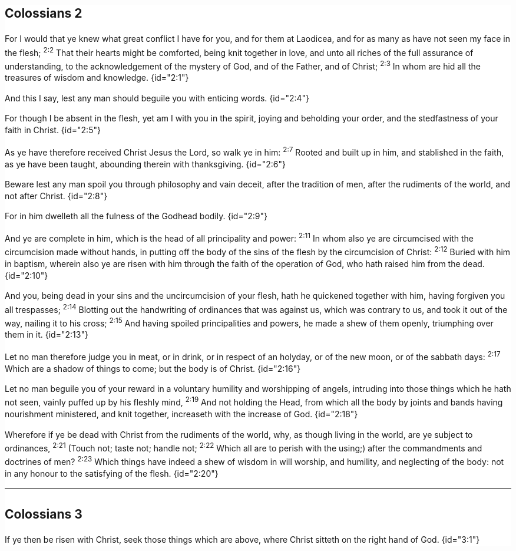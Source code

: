 
## Colossians 2

For I would that ye knew what great conflict I have for you, and for them at Laodicea, and for as many as have not seen my face in the flesh; <sup>2:2</sup>  That their hearts might be comforted, being knit together in love, and unto all riches of the full assurance of understanding, to the acknowledgement of the mystery of God, and of the Father, and of Christ; <sup>2:3</sup>  In whom are hid all the treasures of wisdom and knowledge.  {id="2:1"}

And this I say, lest any man should beguile you with enticing words.  {id="2:4"}

For though I be absent in the flesh, yet am I with you in the spirit, joying and beholding your order, and the stedfastness of your faith in Christ.  {id="2:5"}

As ye have therefore received Christ Jesus the Lord, so walk ye in him: <sup>2:7</sup>  Rooted and built up in him, and stablished in the faith, as ye have been taught, abounding therein with thanksgiving.  {id="2:6"}

Beware lest any man spoil you through philosophy and vain deceit, after the tradition of men, after the rudiments of the world, and not after Christ.  {id="2:8"}

For in him dwelleth all the fulness of the Godhead bodily.  {id="2:9"}

And ye are complete in him, which is the head of all principality and power: <sup>2:11</sup>  In whom also ye are circumcised with the circumcision made without hands, in putting off the body of the sins of the flesh by the circumcision of Christ: <sup>2:12</sup>  Buried with him in baptism, wherein also ye are risen with him through the faith of the operation of God, who hath raised him from the dead.  {id="2:10"}

And you, being dead in your sins and the uncircumcision of your flesh, hath he quickened together with him, having forgiven you all trespasses; <sup>2:14</sup>  Blotting out the handwriting of ordinances that was against us, which was contrary to us, and took it out of the way, nailing it to his cross; <sup>2:15</sup>  And having spoiled principalities and powers, he made a shew of them openly, triumphing over them in it.  {id="2:13"}

Let no man therefore judge you in meat, or in drink, or in respect of an holyday, or of the new moon, or of the sabbath days: <sup>2:17</sup>  Which are a shadow of things to come; but the body is of Christ.  {id="2:16"}

Let no man beguile you of your reward in a voluntary humility and worshipping of angels, intruding into those things which he hath not seen, vainly puffed up by his fleshly mind, <sup>2:19</sup>  And not holding the Head, from which all the body by joints and bands having nourishment ministered, and knit together, increaseth with the increase of God.  {id="2:18"}

Wherefore if ye be dead with Christ from the rudiments of the world, why, as though living in the world, are ye subject to ordinances, <sup>2:21</sup>  (Touch not; taste not; handle not; <sup>2:22</sup>  Which all are to perish with the using;) after the commandments and doctrines of men? <sup>2:23</sup>  Which things have indeed a shew of wisdom in will worship, and humility, and neglecting of the body: not in any honour to the satisfying of the flesh.  {id="2:20"}

---

## Colossians 3

If ye then be risen with Christ, seek those things which are above, where Christ sitteth on the right hand of God.  {id="3:1"}
